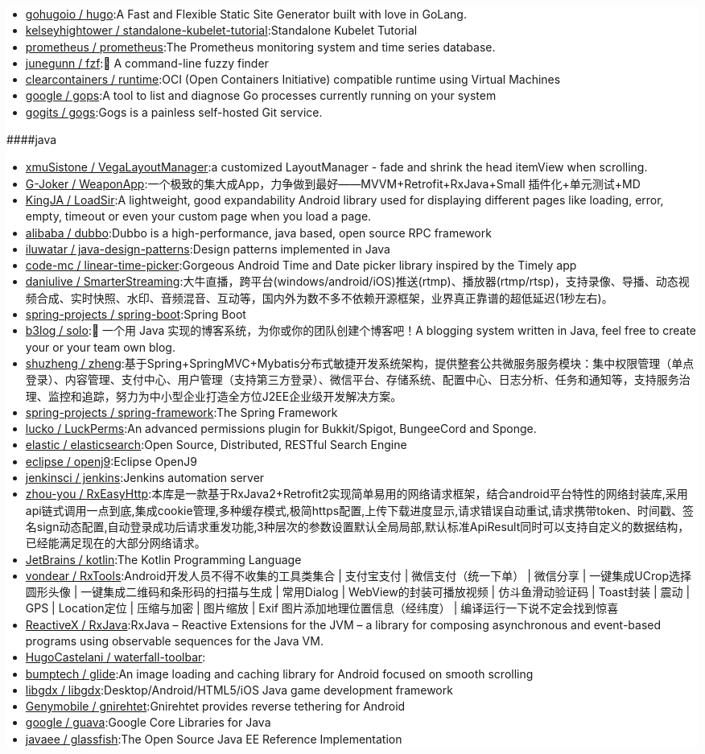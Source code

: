 * [gohugoio / hugo](https://github.com/gohugoio/hugo):A Fast and Flexible Static Site Generator built with love in GoLang.
* [kelseyhightower / standalone-kubelet-tutorial](https://github.com/kelseyhightower/standalone-kubelet-tutorial):Standalone Kubelet Tutorial
* [prometheus / prometheus](https://github.com/prometheus/prometheus):The Prometheus monitoring system and time series database.
* [junegunn / fzf](https://github.com/junegunn/fzf):🌸 A command-line fuzzy finder
* [clearcontainers / runtime](https://github.com/clearcontainers/runtime):OCI (Open Containers Initiative) compatible runtime using Virtual Machines
* [google / gops](https://github.com/google/gops):A tool to list and diagnose Go processes currently running on your system
* [gogits / gogs](https://github.com/gogits/gogs):Gogs is a painless self-hosted Git service.

####java
* [xmuSistone / VegaLayoutManager](https://github.com/xmuSistone/VegaLayoutManager):a customized LayoutManager - fade and shrink the head itemView when scrolling.
* [G-Joker / WeaponApp](https://github.com/G-Joker/WeaponApp):一个极致的集大成App，力争做到最好——MVVM+Retrofit+RxJava+Small 插件化+单元测试+MD
* [KingJA / LoadSir](https://github.com/KingJA/LoadSir):A lightweight, good expandability Android library used for displaying different pages like loading, error, empty, timeout or even your custom page when you load a page.
* [alibaba / dubbo](https://github.com/alibaba/dubbo):Dubbo is a high-performance, java based, open source RPC framework
* [iluwatar / java-design-patterns](https://github.com/iluwatar/java-design-patterns):Design patterns implemented in Java
* [code-mc / linear-time-picker](https://github.com/code-mc/linear-time-picker):Gorgeous Android Time and Date picker library inspired by the Timely app
* [daniulive / SmarterStreaming](https://github.com/daniulive/SmarterStreaming):大牛直播，跨平台(windows/android/iOS)推送(rtmp)、播放器(rtmp/rtsp)，支持录像、导播、动态视频合成、实时快照、水印、音频混音、互动等，国内外为数不多不依赖开源框架，业界真正靠谱的超低延迟(1秒左右)。
* [spring-projects / spring-boot](https://github.com/spring-projects/spring-boot):Spring Boot
* [b3log / solo](https://github.com/b3log/solo):🎸 一个用 Java 实现的博客系统，为你或你的团队创建个博客吧！A blogging system written in Java, feel free to create your or your team own blog.
* [shuzheng / zheng](https://github.com/shuzheng/zheng):基于Spring+SpringMVC+Mybatis分布式敏捷开发系统架构，提供整套公共微服务服务模块：集中权限管理（单点登录）、内容管理、支付中心、用户管理（支持第三方登录）、微信平台、存储系统、配置中心、日志分析、任务和通知等，支持服务治理、监控和追踪，努力为中小型企业打造全方位J2EE企业级开发解决方案。
* [spring-projects / spring-framework](https://github.com/spring-projects/spring-framework):The Spring Framework
* [lucko / LuckPerms](https://github.com/lucko/LuckPerms):An advanced permissions plugin for Bukkit/Spigot, BungeeCord and Sponge.
* [elastic / elasticsearch](https://github.com/elastic/elasticsearch):Open Source, Distributed, RESTful Search Engine
* [eclipse / openj9](https://github.com/eclipse/openj9):Eclipse OpenJ9
* [jenkinsci / jenkins](https://github.com/jenkinsci/jenkins):Jenkins automation server
* [zhou-you / RxEasyHttp](https://github.com/zhou-you/RxEasyHttp):本库是一款基于RxJava2+Retrofit2实现简单易用的网络请求框架，结合android平台特性的网络封装库,采用api链式调用一点到底,集成cookie管理,多种缓存模式,极简https配置,上传下载进度显示,请求错误自动重试,请求携带token、时间戳、签名sign动态配置,自动登录成功后请求重发功能,3种层次的参数设置默认全局局部,默认标准ApiResult同时可以支持自定义的数据结构，已经能满足现在的大部分网络请求。
* [JetBrains / kotlin](https://github.com/JetBrains/kotlin):The Kotlin Programming Language
* [vondear / RxTools](https://github.com/vondear/RxTools):Android开发人员不得不收集的工具类集合 | 支付宝支付 | 微信支付（统一下单） | 微信分享 | 一键集成UCrop选择圆形头像 | 一键集成二维码和条形码的扫描与生成 | 常用Dialog | WebView的封装可播放视频 | 仿斗鱼滑动验证码 | Toast封装 | 震动 | GPS | Location定位 | 压缩与加密 | 图片缩放 | Exif 图片添加地理位置信息（经纬度） | 编译运行一下说不定会找到惊喜
* [ReactiveX / RxJava](https://github.com/ReactiveX/RxJava):RxJava – Reactive Extensions for the JVM – a library for composing asynchronous and event-based programs using observable sequences for the Java VM.
* [HugoCastelani / waterfall-toolbar](https://github.com/HugoCastelani/waterfall-toolbar):
* [bumptech / glide](https://github.com/bumptech/glide):An image loading and caching library for Android focused on smooth scrolling
* [libgdx / libgdx](https://github.com/libgdx/libgdx):Desktop/Android/HTML5/iOS Java game development framework
* [Genymobile / gnirehtet](https://github.com/Genymobile/gnirehtet):Gnirehtet provides reverse tethering for Android
* [google / guava](https://github.com/google/guava):Google Core Libraries for Java
* [javaee / glassfish](https://github.com/javaee/glassfish):The Open Source Java EE Reference Implementation
